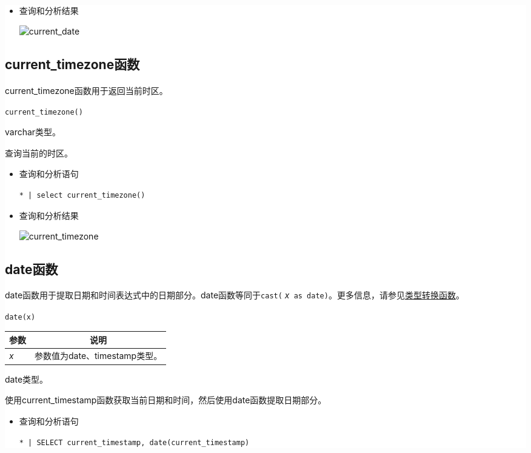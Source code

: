   

* 查询和分析结果

  ![current_date](https://help-static-aliyun-doc.aliyuncs.com/assets/img/zh-CN/6632296261/p295473.png)




current_timezone函数 
---------------------------------------

current_timezone函数用于返回当前时区。

```unknow
current_timezone()
```



varchar类型。

查询当前的时区。

* 查询和分析语句

  ```unknow
  * | select current_timezone()
  ```

  

* 查询和分析结果

  ![current_timezone](https://help-static-aliyun-doc.aliyuncs.com/assets/img/zh-CN/3049136261/p294665.png)




date函数 
---------------------------

date函数用于提取日期和时间表达式中的日期部分。date函数等同于`cast(` *x*` as date)`。更多信息，请参见[类型转换函数](t13115.html#concept-v55-4lq-zdb)。

```unknow
date(x)
```



| 参数  |          说明           |
|-----|-----------------------|
| *x* | 参数值为date、timestamp类型。 |



date类型。

使用current_timestamp函数获取当前日期和时间，然后使用date函数提取日期部分。

* 查询和分析语句

  ```unknow
  * | SELECT current_timestamp, date(current_timestamp)
  ```
